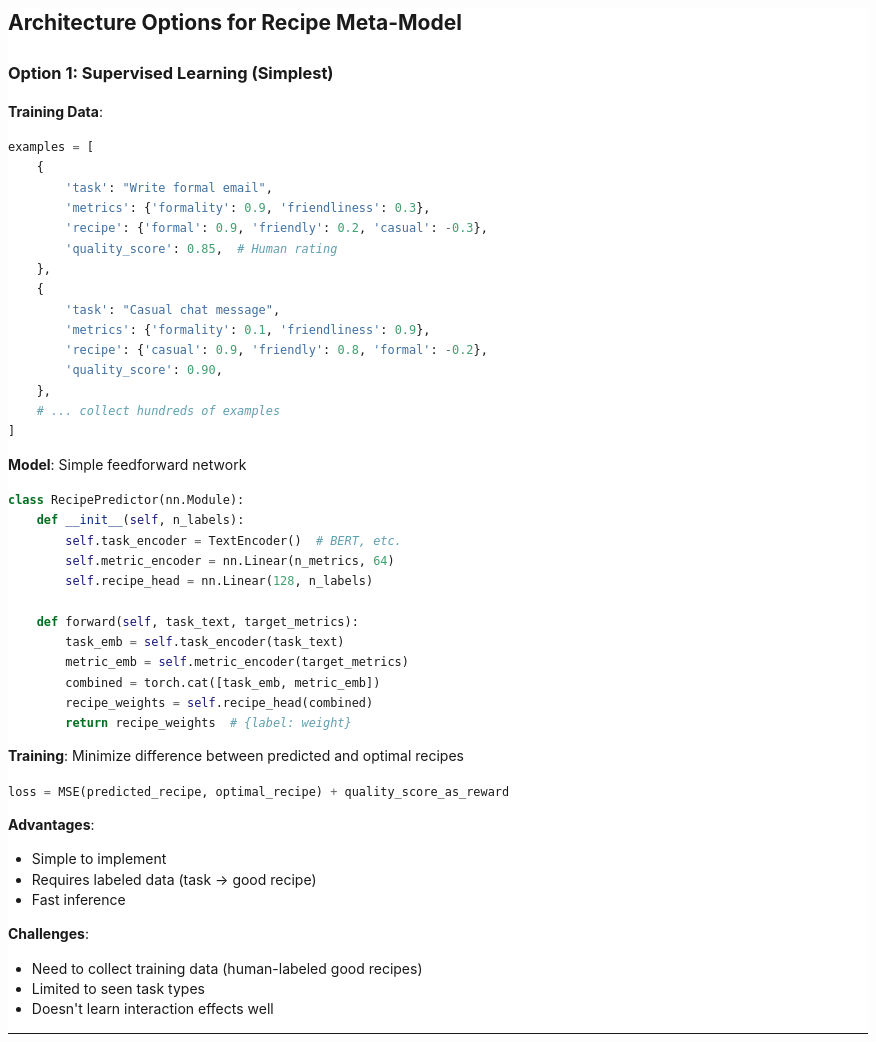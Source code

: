 
## Architecture Options for Recipe Meta-Model

### Option 1: Supervised Learning (Simplest)

**Training Data**:
```python
examples = [
    {
        'task': "Write formal email",
        'metrics': {'formality': 0.9, 'friendliness': 0.3},
        'recipe': {'formal': 0.9, 'friendly': 0.2, 'casual': -0.3},
        'quality_score': 0.85,  # Human rating
    },
    {
        'task': "Casual chat message",
        'metrics': {'formality': 0.1, 'friendliness': 0.9},
        'recipe': {'casual': 0.9, 'friendly': 0.8, 'formal': -0.2},
        'quality_score': 0.90,
    },
    # ... collect hundreds of examples
]
```

**Model**: Simple feedforward network
```python
class RecipePredictor(nn.Module):
    def __init__(self, n_labels):
        self.task_encoder = TextEncoder()  # BERT, etc.
        self.metric_encoder = nn.Linear(n_metrics, 64)
        self.recipe_head = nn.Linear(128, n_labels)
    
    def forward(self, task_text, target_metrics):
        task_emb = self.task_encoder(task_text)
        metric_emb = self.metric_encoder(target_metrics)
        combined = torch.cat([task_emb, metric_emb])
        recipe_weights = self.recipe_head(combined)
        return recipe_weights  # {label: weight}
```

**Training**: Minimize difference between predicted and optimal recipes
```python
loss = MSE(predicted_recipe, optimal_recipe) + quality_score_as_reward
```

**Advantages**:
- Simple to implement
- Requires labeled data (task → good recipe)
- Fast inference

**Challenges**:
- Need to collect training data (human-labeled good recipes)
- Limited to seen task types
- Doesn't learn interaction effects well

---